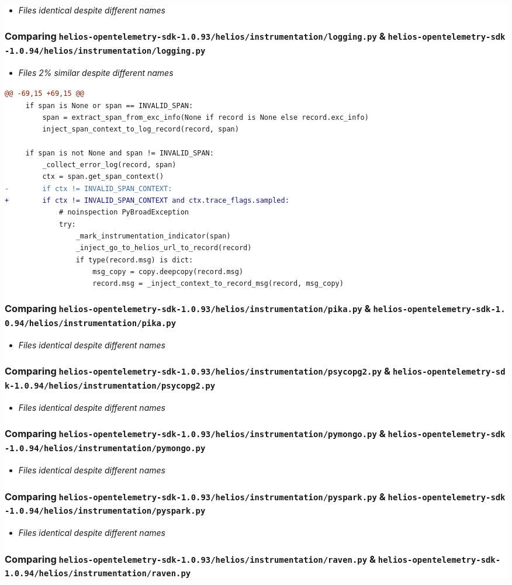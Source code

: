  * *Files identical despite different names*

### Comparing `helios-opentelemetry-sdk-1.0.93/helios/instrumentation/logging.py` & `helios-opentelemetry-sdk-1.0.94/helios/instrumentation/logging.py`

 * *Files 2% similar despite different names*

```diff
@@ -69,15 +69,15 @@
     if span is None or span == INVALID_SPAN:
         span = extract_span_from_exc_info(None if record is None else record.exc_info)
         inject_span_context_to_log_record(record, span)
 
     if span is not None and span != INVALID_SPAN:
         _collect_error_log(record, span)
         ctx = span.get_span_context()
-        if ctx != INVALID_SPAN_CONTEXT:
+        if ctx != INVALID_SPAN_CONTEXT and ctx.trace_flags.sampled:
             # noinspection PyBroadException
             try:
                 _mark_instrumentation_indicator(span)
                 _inject_go_to_helios_url_to_record(record)
                 if type(record.msg) is dict:
                     msg_copy = copy.deepcopy(record.msg)
                     record.msg = _inject_context_to_record_msg(record, msg_copy)
```

### Comparing `helios-opentelemetry-sdk-1.0.93/helios/instrumentation/pika.py` & `helios-opentelemetry-sdk-1.0.94/helios/instrumentation/pika.py`

 * *Files identical despite different names*

### Comparing `helios-opentelemetry-sdk-1.0.93/helios/instrumentation/psycopg2.py` & `helios-opentelemetry-sdk-1.0.94/helios/instrumentation/psycopg2.py`

 * *Files identical despite different names*

### Comparing `helios-opentelemetry-sdk-1.0.93/helios/instrumentation/pymongo.py` & `helios-opentelemetry-sdk-1.0.94/helios/instrumentation/pymongo.py`

 * *Files identical despite different names*

### Comparing `helios-opentelemetry-sdk-1.0.93/helios/instrumentation/pyspark.py` & `helios-opentelemetry-sdk-1.0.94/helios/instrumentation/pyspark.py`

 * *Files identical despite different names*

### Comparing `helios-opentelemetry-sdk-1.0.93/helios/instrumentation/raven.py` & `helios-opentelemetry-sdk-1.0.94/helios/instrumentation/raven.py`

